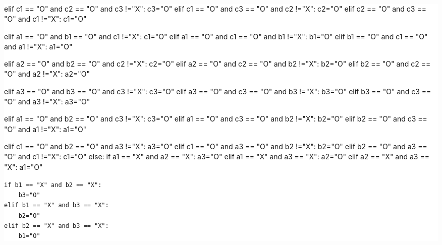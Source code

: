 elif c1 == "O" and c2 == "O" and c3 !="X":
    c3="O"
elif c1 == "O" and c3 == "O" and c2 !="X":
    c2="O"
elif c2 == "O" and c3 == "O" and c1 !="X":
    c1="O"

elif a1 == "O" and b1 == "O" and c1 !="X":
    c1="O"
elif a1 == "O" and c1 == "O" and b1 !="X":
    b1="O"
elif b1 == "O" and c1 == "O" and a1 !="X":
    a1="O"

elif a2 == "O" and b2 == "O" and c2 !="X":
    c2="O"
elif a2 == "O" and c2 == "O" and b2 !="X":
    b2="O"
elif b2 == "O" and c2 == "O" and a2 !="X":
    a2="O"

elif a3 == "O" and b3 == "O" and c3 !="X":
    c3="O"
elif a3 == "O" and c3 == "O" and b3 !="X":
    b3="O"
elif b3 == "O" and c3 == "O" and a3 !="X":
    a3="O"

elif a1 == "O" and b2 == "O" and c3 !="X":
    c3="O"
elif a1 == "O" and c3 == "O" and b2 !="X":
    b2="O"
elif b2 == "O" and c3 == "O" and a1 !="X":
    a1="O"

elif c1 == "O" and b2 == "O" and a3 !="X":
    a3="O"
elif c1 == "O" and a3 == "O" and b2 !="X":
    b2="O"
elif b2 == "O" and a3 == "O" and c1 !="X":
    c1="O"
else:
    if a1 == "X" and a2 == "X":
        a3="O"
    elif a1 == "X" and a3 == "X":
        a2="O"
    elif a2 == "X" and a3 == "X":
        a1="O"

    if b1 == "X" and b2 == "X":
        b3="O"
    elif b1 == "X" and b3 == "X":
        b2="O"
    elif b2 == "X" and b3 == "X":
        b1="O"
